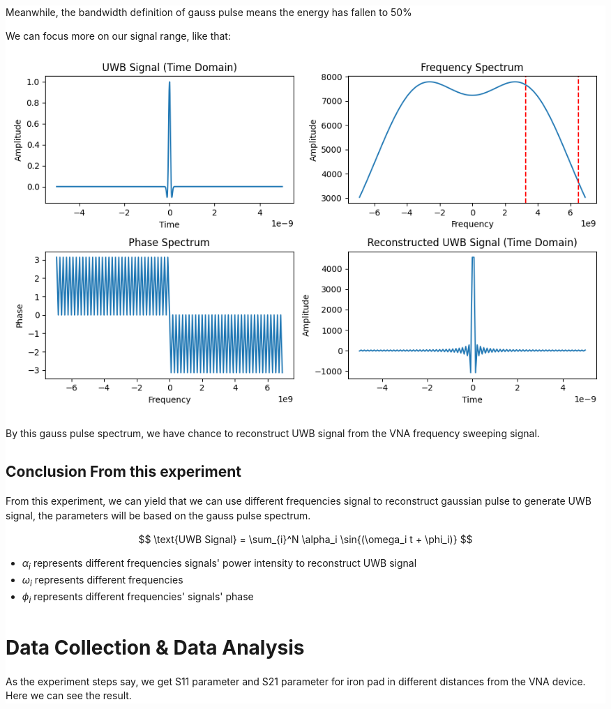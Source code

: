 Meanwhile, the bandwidth definition of gauss pulse means the energy has fallen to 50%

We can focus more on our signal range, like that:

![](research_career/attachments/Figure_3.png)

By this gauss pulse spectrum, we have chance to reconstruct UWB signal from the VNA frequency sweeping signal.
## Conclusion From this experiment

From this experiment, we can yield that we can use different frequencies signal to reconstruct gaussian pulse to generate UWB signal, the parameters will be based on the gauss pulse spectrum.

$$
\text{UWB Signal} = \sum_{i}^N \alpha_i \sin{(\omega_i t + \phi_i)}
$$

* $\alpha_i$ represents different frequencies signals' power intensity to reconstruct UWB signal
* $\omega_i$ represents different frequencies
* $\phi_i$ represents different frequencies' signals' phase


# Data Collection & Data Analysis

As the experiment steps say, we get S11 parameter and S21 parameter for iron pad in different distances from the VNA device. Here we can see the result.

